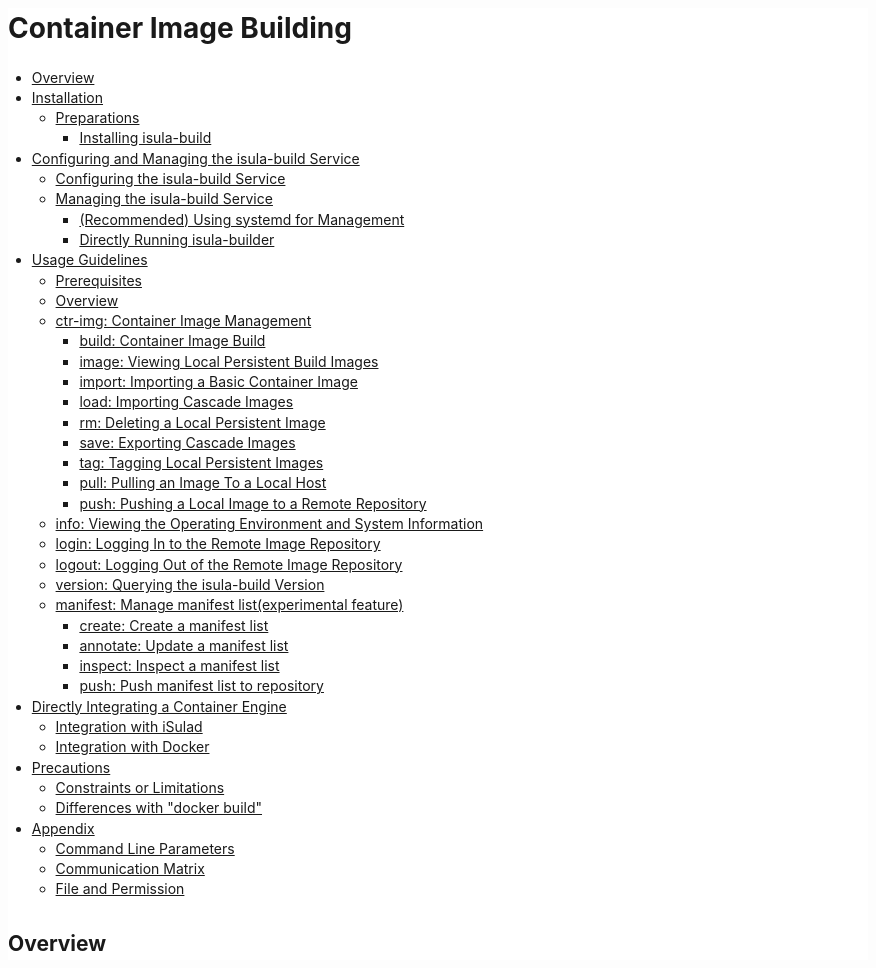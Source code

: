 # Container Image Building

* [Overview](#overview)
* [Installation](#installation)
    * [Preparations](#preparations)
        * [Installing isula-build](#installing-isula-build)
* [Configuring and Managing the isula-build Service](#configuring-and-managing-the-isula-build-service)
    * [Configuring the isula-build Service](#configuring-the-isula-build-service)
    * [Managing the isula-build Service](#managing-the-isula-build-service)
        * [(Recommended) Using systemd for Management](#recommended-using-systemd-for-management)
        * [Directly Running isula-builder](#directly-running-isula-builder)
* [Usage Guidelines](#usage-guidelines)
    * [Prerequisites](#prerequisites)
    * [Overview](#overview-1)
    * [ctr-img: Container Image Management](#ctr-img-container-image-management)
        * [build: Container Image Build](#build-container-image-build)
        * [image: Viewing Local Persistent Build Images](#image-viewing-local-persistent-build-images)
        * [import: Importing a Basic Container Image](#import-importing-a-basic-container-image)
        * [load: Importing Cascade Images](#load-importing-cascade-images)
        * [rm: Deleting a Local Persistent Image](#rm-deleting-a-local-persistent-image)
        * [save: Exporting Cascade Images](#save-exporting-cascade-images)
        * [tag: Tagging Local Persistent Images](#tag-tagging-local-persistent-images)
        * [pull: Pulling an Image To a Local Host](#pull-pulling-an-image-to-a-local-host)
        * [push: Pushing a Local Image to a Remote Repository](#push-pushing-a-local-image-to-a-remote-repository)
    * [info: Viewing the Operating Environment and System Information](#info-viewing-the-operating-environment-and-system-information)
    * [login: Logging In to the Remote Image Repository](#login-logging-in-to-the-remote-image-repository)
    * [logout: Logging Out of the Remote Image Repository](#logout-logging-out-of-the-remote-image-repository)
    * [version: Querying the isula-build Version](#version-querying-the-isula-build-version)
    * [manifest: Manage manifest list(experimental feature)](#manifest-Manifest-List-Management)
        * [create: Create a manifest list](#create-Manifest-List-Creation)
        * [annotate: Update a manifest list](#annotate-Manifest-List-Update)
        * [inspect: Inspect a manifest list](#inspect-Manifest-List-Inspect)
        * [push: Push manifest list to repository](#push-Manifest-List-Push-to-the-Remote-Repository)
* [Directly Integrating a Container Engine](#directly-integrating-a-container-engine)
    * [Integration with iSulad](#integration-with-isulad)
    * [Integration with Docker](#integration-with-docker)
* [Precautions](#precautions)
    * [Constraints or Limitations](#constraints-or-limitations)
    * [Differences with "docker build"](#differences-with-docker-build)
* [Appendix](#appendix)
    * [Command Line Parameters](#command-line-parameters)
    * [Communication Matrix](#communication-matrix)
    * [File and Permission](#file-and-permission)

## Overview
